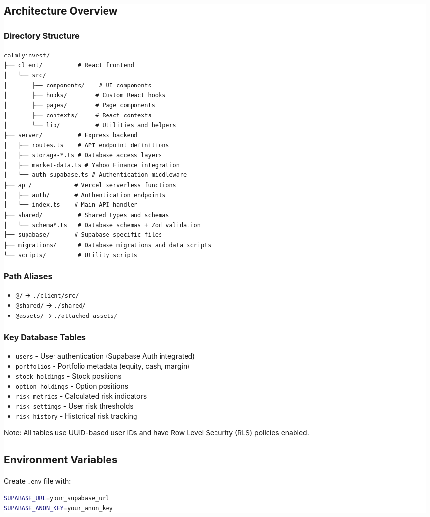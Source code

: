 ## Architecture Overview

### Directory Structure
```
calmlyinvest/
├── client/          # React frontend
│   └── src/
│       ├── components/    # UI components
│       ├── hooks/        # Custom React hooks
│       ├── pages/        # Page components
│       ├── contexts/     # React contexts
│       └── lib/          # Utilities and helpers
├── server/          # Express backend
│   ├── routes.ts    # API endpoint definitions
│   ├── storage-*.ts # Database access layers
│   ├── market-data.ts # Yahoo Finance integration
│   └── auth-supabase.ts # Authentication middleware
├── api/            # Vercel serverless functions
│   ├── auth/       # Authentication endpoints
│   └── index.ts    # Main API handler
├── shared/          # Shared types and schemas
│   └── schema*.ts   # Database schemas + Zod validation
├── supabase/       # Supabase-specific files
├── migrations/      # Database migrations and data scripts
└── scripts/         # Utility scripts
```

### Path Aliases
- `@/` → `./client/src/`
- `@shared/` → `./shared/`
- `@assets/` → `./attached_assets/`

### Key Database Tables
- `users` - User authentication (Supabase Auth integrated)
- `portfolios` - Portfolio metadata (equity, cash, margin)
- `stock_holdings` - Stock positions
- `option_holdings` - Option positions
- `risk_metrics` - Calculated risk indicators
- `risk_settings` - User risk thresholds
- `risk_history` - Historical risk tracking

Note: All tables use UUID-based user IDs and have Row Level Security (RLS) policies enabled.

## Environment Variables

Create `.env` file with:
```bash
SUPABASE_URL=your_supabase_url
SUPABASE_ANON_KEY=your_anon_key
```
